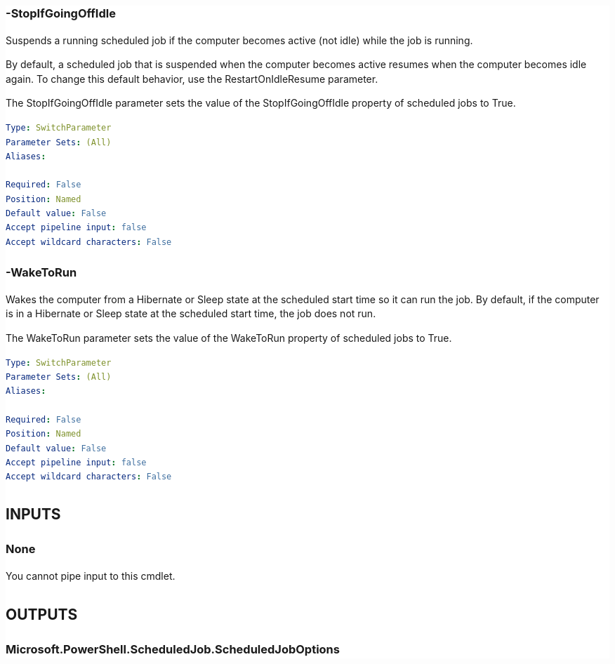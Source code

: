### -StopIfGoingOffIdle
Suspends a running scheduled job if the computer becomes active \(not idle\) while the job is running.

By default, a scheduled job that is suspended when the computer becomes active resumes when the computer becomes idle again.
To change this default behavior, use the RestartOnIdleResume parameter.

The StopIfGoingOffIdle parameter sets the value of the StopIfGoingOffIdle property of scheduled jobs to True.

```yaml
Type: SwitchParameter
Parameter Sets: (All)
Aliases: 

Required: False
Position: Named
Default value: False
Accept pipeline input: false
Accept wildcard characters: False
```

### -WakeToRun
Wakes the computer from a Hibernate or Sleep state at the scheduled start time so it can run the job.
By default, if the computer is in a Hibernate or Sleep state at the scheduled start time, the job does not run.

The WakeToRun parameter sets the value of the WakeToRun property of scheduled jobs to True.

```yaml
Type: SwitchParameter
Parameter Sets: (All)
Aliases: 

Required: False
Position: Named
Default value: False
Accept pipeline input: false
Accept wildcard characters: False
```

## INPUTS

### None
You cannot pipe input to this cmdlet.

## OUTPUTS

### Microsoft.PowerShell.ScheduledJob.ScheduledJobOptions
